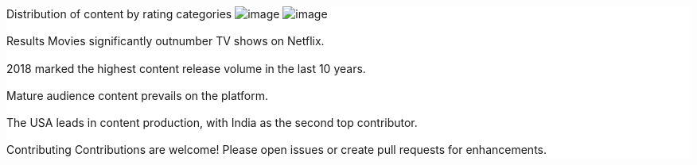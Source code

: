 Distribution of content by rating categories
<img width="1014" height="701" alt="image" src="https://github.com/user-attachments/assets/796aa684-394e-49a9-ab3b-fce6a7b3a893" />
<img width="1227" height="753" alt="image" src="https://github.com/user-attachments/assets/fef0a437-2ded-4d5f-be9d-37f65023fc2f" />

Results
Movies significantly outnumber TV shows on Netflix.

2018 marked the highest content release volume in the last 10 years.

Mature audience content prevails on the platform.

The USA leads in content production, with India as the second top contributor.

Contributing
Contributions are welcome! Please open issues or create pull requests for enhancements.

